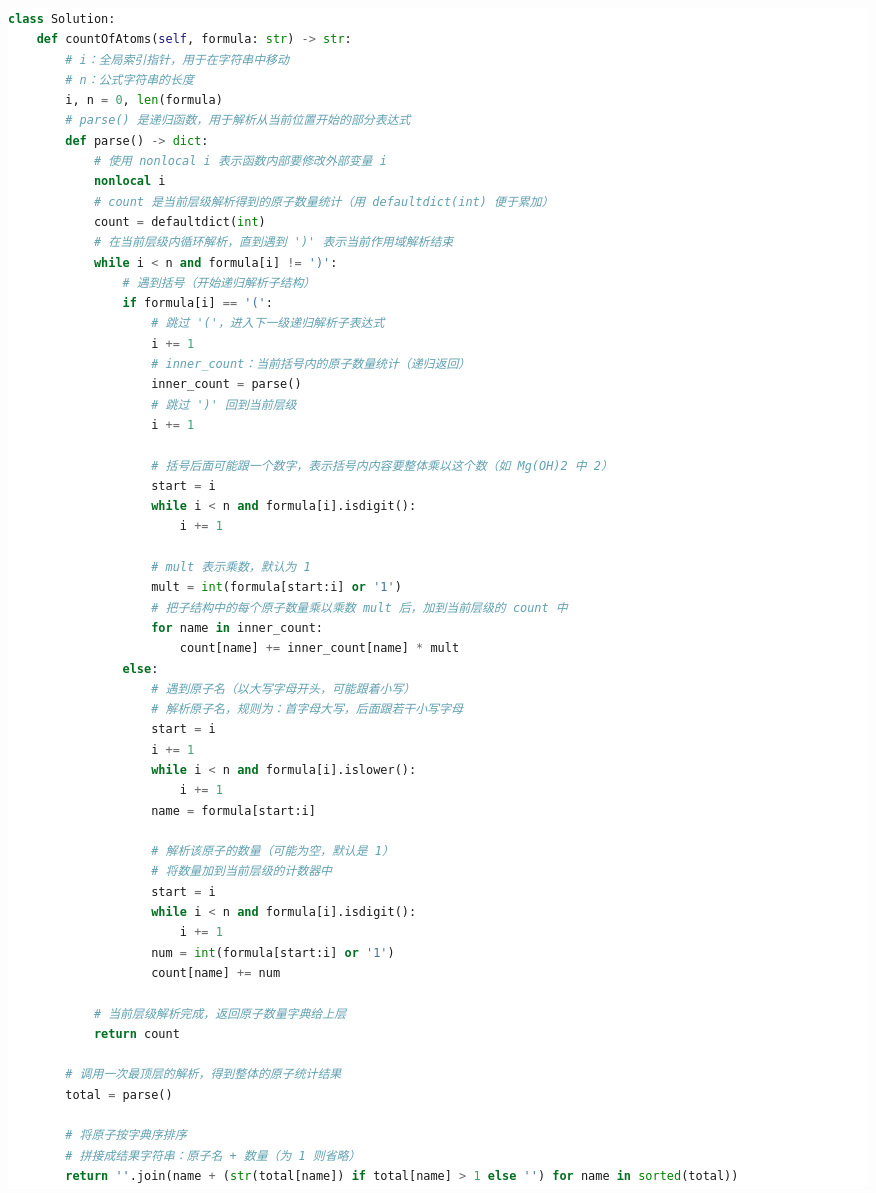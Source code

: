 ```python
class Solution:
    def countOfAtoms(self, formula: str) -> str:
        # i：全局索引指针，用于在字符串中移动
        # n：公式字符串的长度
        i, n = 0, len(formula)
        # parse() 是递归函数，用于解析从当前位置开始的部分表达式
        def parse() -> dict:
            # 使用 nonlocal i 表示函数内部要修改外部变量 i
            nonlocal i
            # count 是当前层级解析得到的原子数量统计（用 defaultdict(int) 便于累加）
            count = defaultdict(int)
            # 在当前层级内循环解析，直到遇到 ')' 表示当前作用域解析结束
            while i < n and formula[i] != ')':
                # 遇到括号（开始递归解析子结构）
                if formula[i] == '(':
                    # 跳过 '('，进入下一级递归解析子表达式
                    i += 1
                    # inner_count：当前括号内的原子数量统计（递归返回）
                    inner_count = parse()
                    # 跳过 ')' 回到当前层级
                    i += 1

                    # 括号后面可能跟一个数字，表示括号内内容要整体乘以这个数（如 Mg(OH)2 中 2）
                    start = i
                    while i < n and formula[i].isdigit():
                        i += 1
                    
                    # mult 表示乘数，默认为 1
                    mult = int(formula[start:i] or '1')
                    # 把子结构中的每个原子数量乘以乘数 mult 后，加到当前层级的 count 中
                    for name in inner_count:
                        count[name] += inner_count[name] * mult
                else:
                    # 遇到原子名（以大写字母开头，可能跟着小写）
                    # 解析原子名，规则为：首字母大写，后面跟若干小写字母
                    start = i
                    i += 1
                    while i < n and formula[i].islower():
                        i += 1
                    name = formula[start:i]

                    # 解析该原子的数量（可能为空，默认是 1）
                    # 将数量加到当前层级的计数器中
                    start = i
                    while i < n and formula[i].isdigit():
                        i += 1
                    num = int(formula[start:i] or '1')
                    count[name] += num
            
            # 当前层级解析完成，返回原子数量字典给上层
            return count

        # 调用一次最顶层的解析，得到整体的原子统计结果
        total = parse()
        
        # 将原子按字典序排序
        # 拼接成结果字符串：原子名 + 数量（为 1 则省略）
        return ''.join(name + (str(total[name]) if total[name] > 1 else '') for name in sorted(total))
```
